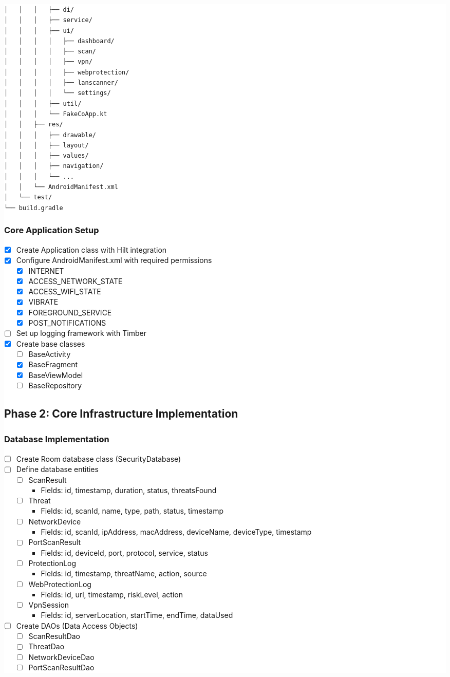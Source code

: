   ```
  │   │   │   ├── di/
  │   │   │   ├── service/
  │   │   │   ├── ui/
  │   │   │   │   ├── dashboard/
  │   │   │   │   ├── scan/
  │   │   │   │   ├── vpn/
  │   │   │   │   ├── webprotection/
  │   │   │   │   ├── lanscanner/
  │   │   │   │   └── settings/
  │   │   │   ├── util/
  │   │   │   └── FakeCoApp.kt
  │   │   ├── res/
  │   │   │   ├── drawable/
  │   │   │   ├── layout/
  │   │   │   ├── values/
  │   │   │   ├── navigation/
  │   │   │   └── ...
  │   │   └── AndroidManifest.xml
  │   └── test/
  └── build.gradle
  ```

### Core Application Setup
- [X] Create Application class with Hilt integration
- [X] Configure AndroidManifest.xml with required permissions
  - [X] INTERNET
  - [X] ACCESS_NETWORK_STATE
  - [X] ACCESS_WIFI_STATE
  - [X] VIBRATE
  - [X] FOREGROUND_SERVICE
  - [X] POST_NOTIFICATIONS
- [ ] Set up logging framework with Timber
- [X] Create base classes
  - [ ] BaseActivity
  - [X] BaseFragment
  - [X] BaseViewModel
  - [ ] BaseRepository

## Phase 2: Core Infrastructure Implementation

### Database Implementation
- [ ] Create Room database class (SecurityDatabase)
- [ ] Define database entities
  - [ ] ScanResult
    - Fields: id, timestamp, duration, status, threatsFound
  - [ ] Threat
    - Fields: id, scanId, name, type, path, status, timestamp
  - [ ] NetworkDevice
    - Fields: id, scanId, ipAddress, macAddress, deviceName, deviceType, timestamp
  - [ ] PortScanResult
    - Fields: id, deviceId, port, protocol, service, status
  - [ ] ProtectionLog
    - Fields: id, timestamp, threatName, action, source
  - [ ] WebProtectionLog
    - Fields: id, url, timestamp, riskLevel, action
  - [ ] VpnSession
    - Fields: id, serverLocation, startTime, endTime, dataUsed
- [ ] Create DAOs (Data Access Objects)
  - [ ] ScanResultDao
  - [ ] ThreatDao
  - [ ] NetworkDeviceDao
  - [ ] PortScanResultDao